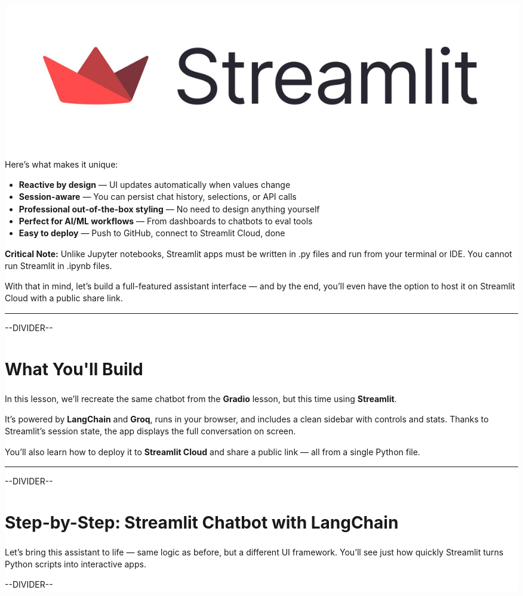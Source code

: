 ![Streamlit-logo.jpg](Streamlit-logo.jpg)

Here’s what makes it unique:

- **Reactive by design** — UI updates automatically when values change
- **Session-aware** — You can persist chat history, selections, or API calls
- **Professional out-of-the-box styling** — No need to design anything yourself
- **Perfect for AI/ML workflows** — From dashboards to chatbots to eval tools
- **Easy to deploy** — Push to GitHub, connect to Streamlit Cloud, done

**Critical Note:** Unlike Jupyter notebooks, Streamlit apps must be written in .py files and run from your terminal or IDE. You cannot run Streamlit in .ipynb files.

With that in mind, let’s build a full-featured assistant interface — and by the end, you’ll even have the option to host it on Streamlit Cloud with a public share link.

---

--DIVIDER--

# What You'll Build

In this lesson, we’ll recreate the same chatbot from the **Gradio** lesson, but this time using **Streamlit**.

It’s powered by **LangChain** and **Groq**, runs in your browser, and includes a clean sidebar with controls and stats. Thanks to Streamlit’s session state, the app displays the full conversation on screen.

You’ll also learn how to deploy it to **Streamlit Cloud** and share a public link — all from a single Python file.

---

--DIVIDER--

# Step-by-Step: Streamlit Chatbot with LangChain

Let’s bring this assistant to life — same logic as before, but a different UI framework. You’ll see just how quickly Streamlit turns Python scripts into interactive apps.

--DIVIDER--

